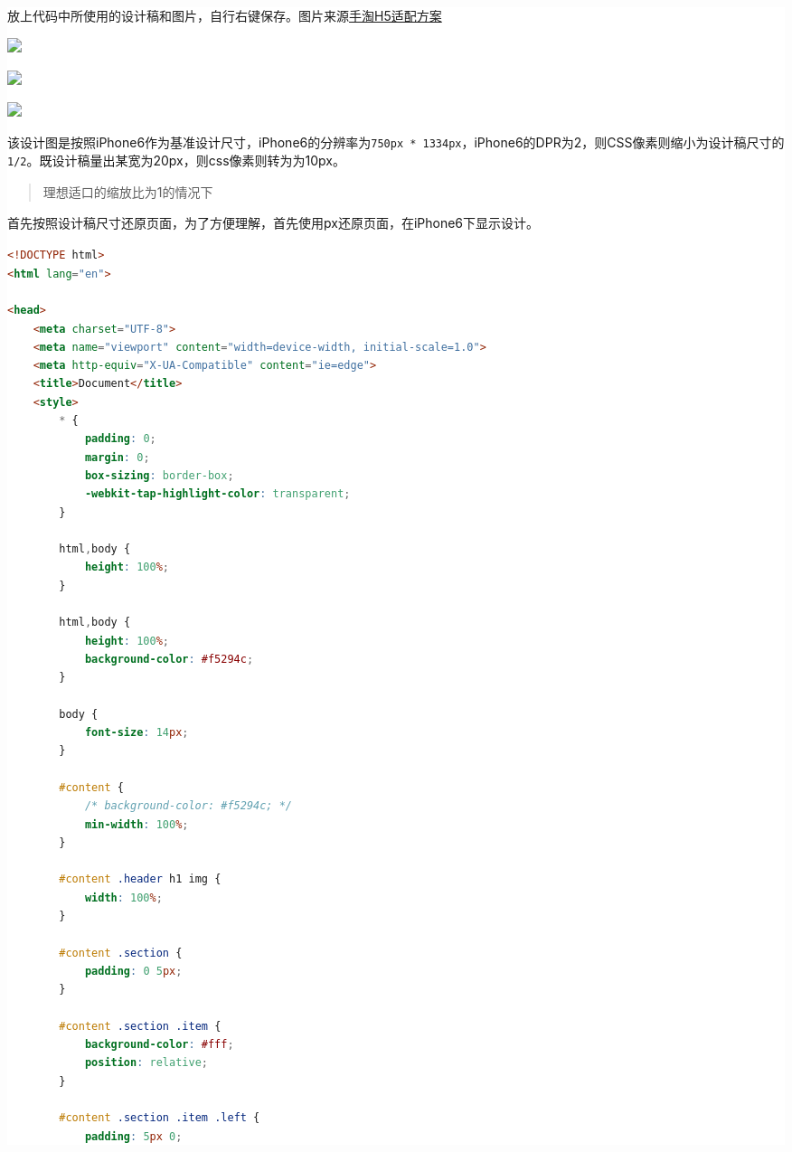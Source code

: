 放上代码中所使用的设计稿和图片，自行右键保存。图片来源[手淘H5适配方案](https://github.com/amfe/article/issues/17)

![](designpsd.jpeg)

![](grayscale.jpeg)

![](haibao.jpg)

该设计图是按照iPhone6作为基准设计尺寸，iPhone6的分辨率为`750px * 1334px`，iPhone6的DPR为2，则CSS像素则缩小为设计稿尺寸的`1/2`。既设计稿量出某宽为20px，则css像素则转为为10px。

> 理想适口的缩放比为1的情况下

首先按照设计稿尺寸还原页面，为了方便理解，首先使用px还原页面，在iPhone6下显示设计。

``` html
<!DOCTYPE html>
<html lang="en">

<head>
    <meta charset="UTF-8">
    <meta name="viewport" content="width=device-width, initial-scale=1.0">
    <meta http-equiv="X-UA-Compatible" content="ie=edge">
    <title>Document</title>
    <style>
        * {
            padding: 0;
            margin: 0;
            box-sizing: border-box;
            -webkit-tap-highlight-color: transparent;
        }

        html,body {
            height: 100%;
        }

        html,body {
            height: 100%;
            background-color: #f5294c;
        }

        body {
            font-size: 14px;
        }

        #content {
            /* background-color: #f5294c; */
            min-width: 100%;
        }

        #content .header h1 img {
            width: 100%;
        }

        #content .section {
            padding: 0 5px;
        }

        #content .section .item {
            background-color: #fff;
            position: relative;
        }

        #content .section .item .left {
            padding: 5px 0;
```